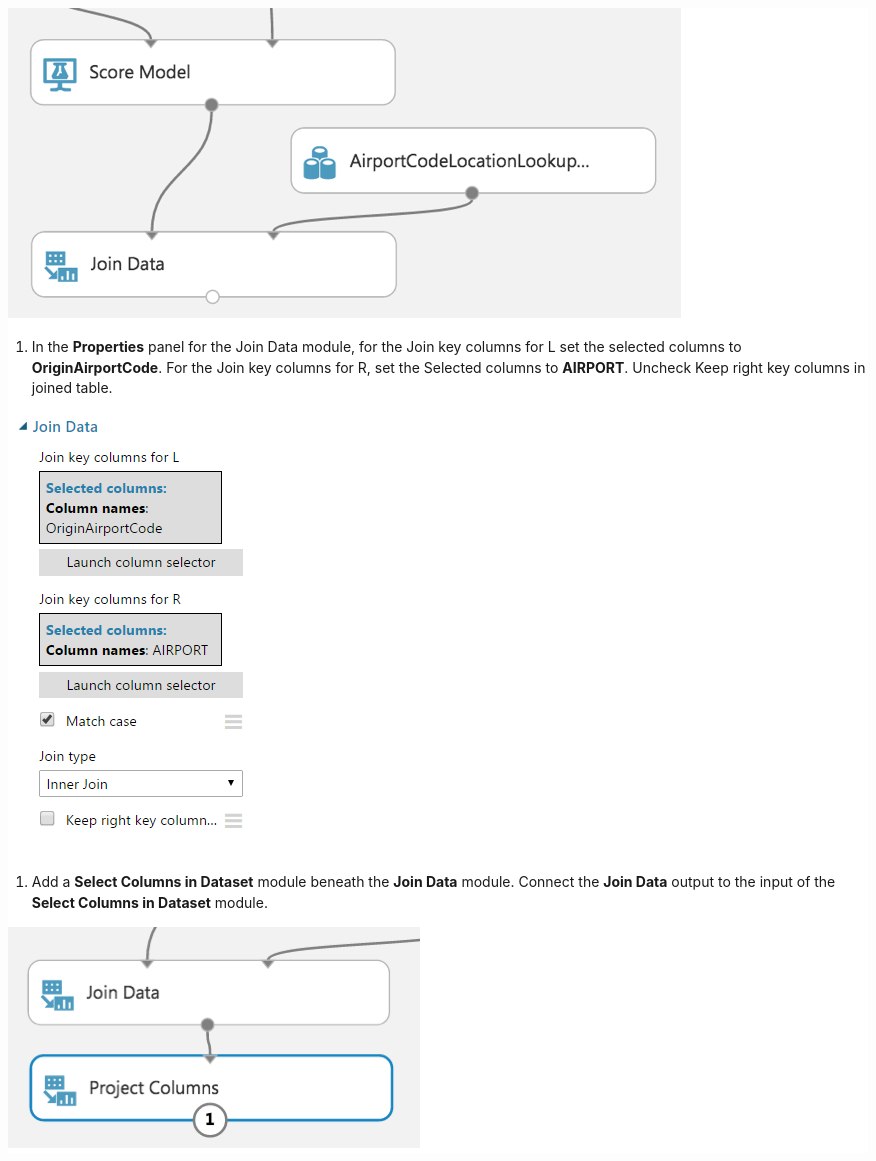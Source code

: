 ![Screenshot](images/operationalize_the_experiment_11.png)

1. In the **Properties** panel for the Join Data module, for the Join key columns for L set the selected columns to **OriginAirportCode**. For the Join key columns for R, set the Selected columns to **AIRPORT**. Uncheck Keep right key columns in joined table.

![Screenshot](images/operationalize_the_experiment_12.png)

1. Add a **Select Columns in Dataset** module beneath the **Join Data** module.  Connect the **Join Data** output to the input of the **Select Columns in Dataset** module.

![Screenshot](images/operationalize_the_experiment_13.png)
